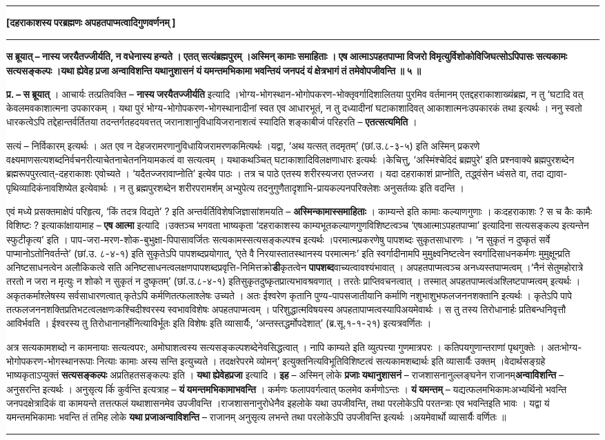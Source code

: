 ****

**\[दहराकाशस्य परब्रह्मणः अपहतपाप्मत्वादिगुणवर्णनम् \]**

****

**स ब्रूयात् – नास्य जरयैतज्जीर्यति, न वधेनास्य हन्यते । एतत् सत्यंब्रह्मपुरम् ।अस्मिन् कामाः समाहिताः । एष आत्माऽपहतपाप्मा विजरो विमृत्युर्विशोकोविजिघत्सोऽपिपासः सत्यकामः सत्यसङ्कल्पः ।यथा ह्येवेह प्रजा अन्वाविशन्ति यथानुशासनं यं यमन्तमभिकामा भवन्तियं जनपदं यं क्षेत्रभागं तं तमेवोपजीवन्ति ॥ ५ ॥**

**प्र. – स ब्रूयात्** । आचार्यः तत्प्रतिवक्ति – **नास्य जरयैतज्जीर्यति** इत्यादि ।भोग्य-भोगस्थान-भोगोपकरण-भोक्तृवर्गादिशालितया पुरमिव वर्तमानम् एतद्दहराकाशाख्यंब्रह्म, न तु ‘घटादि वत् केवलमवकाशात्मना उपकारकम् । यथा पुरं भोग्य-भोगोपकरण-भोगस्थानादीनां स्वत एव आधारभूतं, न तु दध्यादीनां घटाकाशादिवत् आकाशात्मनःउपकारकं तथा इत्यर्थः । ननु स्वतो धारकत्वेऽपि तद्देहान्तर्वर्तितया तदन्तर्गतहदयवत्तत् जरानाशानुविधायिजरानाशत्वं स्यादिति शङ्काबीजं परिहरति – **एतत्सत्यमिति** ।

सत्यं – निर्विकारम् इत्यर्थः । अत एव न देहजरामरणानुविधायिजरामरणकमित्यर्थः ।यद्वा, ‘अथ यत्सत् तदमृतम्’ (छां.उ.८-३-५) इति अस्मिन् प्रकरणे वक्ष्यमाणसत्यशब्दनिर्वचनरीत्याचेतनाचेतननियामकत्वं वा सत्यत्वम् । यथाकथञ्चित् घटाकाशादिविलक्षणाधारः इत्यर्थः ।केचित्तु, ‘अस्मिंश्चेदिदं ब्रह्मपुरे’ इति प्रश्नवाक्ये ब्रह्मपुरशब्देन ब्रह्मरूपपुरत्वात्-दहराकाशः एवोच्यते । ‘यदैतज्जरावाप्नोति’ इत्येव पाठः । तत्र च पाठे एतस्य शरीरस्यजरा एतज्जरा । यदा दहराकाशं प्राप्नोति, तद्ध्वंसेन ध्वंसते वा, तदा द्यावा-पृथिव्यादिकंनावशिष्येत इत्येवार्थः । न तु ब्रह्मपुरशब्देन शरीरपरामर्शम् अभ्युपेत्य तदनुगुणैतादृशाभि-प्रायकल्पनपरिक्लेशः अनुसर्तव्यः इति वदन्ति ।

एवं मध्ये प्रसक्तमाक्षेपं परिहृत्य, ‘किं तदत्र विद्यते’ ? इति अन्तर्वर्तिविशेषजिज्ञासांशमयति – **अस्मिन्कामास्समाहिताः** । काम्यन्ते इति कामाः कल्याणगुणाः । कःदहराकाशः ? स च कैः कामैः विशिष्टः ? इत्याकांक्षायामाह – **एष आत्मा** इत्यादि ।उक्तञ्च भगवता भाष्यकृता ‘दहराकाशस्य काम्यभूतकल्याणगुणविशिष्टत्वञ्च ‘एषआत्माऽपहतपाप्मा’ इत्यादिना सत्यसङ्कल्प इत्यन्तेन स्फुटीकृत्य’ इति । पाप-जरा-मरण-शोक-बुभुक्षा-पिपासावर्जितः सत्यकामस्सत्यसङ्कल्पश्च इत्यर्थः ।परमात्मप्रकरणेषु पापशब्दः सुकृतसाधारणः । ‘न सुकृतं न दुष्कृतं सर्वे पाप्मानोऽतोनिवर्तन्ते’ (छां.उ. ८-४-१) इति सुकृतेऽपि पापशब्दप्रयोगात्, ‘एते वै निरयास्तातस्थानस्य परमात्मनः’ इति स्वर्गादीनामपि मुमुक्ष्वनिष्टत्वेन स्वर्गादिसाधनकर्मणः मुमुक्षून्प्रति अनिष्टसाधनत्वेन अलौकिकत्वे सति अनिष्टसाधनत्वलक्षणपापशब्दप्रवृत्ति-निमित्तक्रो**डी**कृतत्वेन **पापशब्द**वाच्यत्वावश्यंभावात् । अपहतपाप्मत्वञ्च अनध्यस्तपाप्मत्वम् ।‘नैनं सेतुमहोरात्रे तरतो न जरा न मृत्युः न शोको न सुकृतं न दुष्कृतम्’ (छां.उ.८-४-१) इतिसुकृतदुष्कृतप्रात्यभावश्रवणात् । तरतेः प्राप्तिवचनत्वात् । तस्मात् अपहतपाप्मत्वंअश्लिष्टपाप्मत्वम् इत्यर्थः । अकृतकर्माश्लेषस्य सर्वसाधारणत्वात् कृतेऽपि कर्मणितत्फलाश्लेषः उच्यते । अतः ईश्वरेण कृतानि पुण्य-पापसजातीयानि कर्माणि नशुभाशुभफलजननशक्तानि इत्यर्थः । कृतेऽपि पापे तत्फलजननशक्तिप्रतिभटत्वलक्षणःकश्चिदीश्वरस्य स्वभावविशेषः अपहतपाप्मत्वम् । परिशुद्धात्मविषयस्य अपहतापाप्मत्वस्यापिअयमेवार्थः । स तु तस्य तिरोधानार्हः प्रतिबन्धनिवृत्तौ आविर्भवति । ईश्वरस्य तु तिरोधानानर्होनित्याविर्भूतः इति विशेषः इति व्यासार्यैः, ‘अन्तस्तद्धर्मोपदेशात्’ (ब्र.सू.१-१-२१) इत्यत्रवर्णितः ।

अत्र सत्यकामशब्दो न कामनायाः सत्यत्वपरः, अमोघाशत्वस्य सत्यसङ्कल्पशब्देनेवसिद्धत्वात् । नापि काम्यते इति व्युत्पत्त्या गुणमात्रपरः । कतिपयगुणान्तराणां पृथगुक्तेः । अतःभोग्य-भोगोपकरण-भोगस्थानरूपाः नित्याः कामाः अस्य सन्ति इत्युच्यते । तदक्षरेपरमे व्योमन्’ इत्युक्तनित्यविभूतिविशिष्टत्वं सत्यकामशब्दार्थः इति व्यासार्यैः उक्तम् ।वेदार्थसङ्ग्रहे भाष्यकृताऽप्युक्तं **सत्यसङ्कल्पः** अप्रतिहतसङ्कल्पः इति । **यथा ह्येवेहप्रजा** इत्यादि । **इह** – अस्मिन् लोके **प्रजाः यथानुशासनं** – राजशासनानुल्लङ्घनेन राजानम्**अन्वाविशन्ति** – अनुसरन्ति इत्यर्थः । अनुसृत्य किंं कुर्वन्ति इत्यत्राह – **यं यमन्तमभिकामाभवन्ति** । कर्मणः फलापवर्गत्वात् फलमेव कर्मणोऽन्तः । **यं यमन्तम्** – यद्यत्फलमभिकामःअभ्यर्थिनो भवन्ति जनपदक्षेत्रादिकं वा कामयन्ते तत्तत्फलं यथाशासनमेव उपजीवन्ति ।राजशासनानुरोधेनैव इहलोके यथा उपजीवन्ति, तथा परलोकेऽपि परतन्त्राः एव भवन्तिइति भावः । यद्वा यं यमन्तमभिकामाः भवन्ति तं तमिह लोके **यथा प्रजाअन्वाविशन्ति** – राजानम् अनुसृत्य लभन्ते तथा परलोकेऽपि उपजीवन्ति इत्यर्थः ।अयमेवार्थो व्यासार्यैः वर्णितः ॥

****
